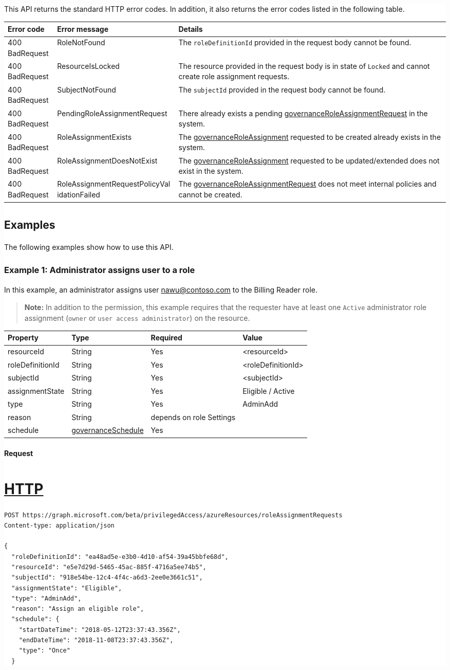 This API returns the standard HTTP error codes. In addition, it also returns the error codes listed in the following table.

| Error code     | Error message                               | Details       |
|:---------------|:--------------------------------------------|:--------------|
| 400 BadRequest | RoleNotFound                                | The `roleDefinitionId` provided in the request body cannot be found. |
| 400 BadRequest | ResourceIsLocked                            | The resource provided in the request body is in state of `Locked` and cannot create role assignment requests. |
| 400 BadRequest | SubjectNotFound                             | The `subjectId` provided in the request body cannot be found. |
| 400 BadRequest | PendingRoleAssignmentRequest                | There already exists a pending [governanceRoleAssignmentRequest](../resources/governanceroleassignmentrequest.md) in the system. |
| 400 BadRequest | RoleAssignmentExists                        | The [governanceRoleAssignment](../resources/governanceroleassignment.md) requested to be created already exists in the system. |
| 400 BadRequest | RoleAssignmentDoesNotExist                  | The [governanceRoleAssignment](../resources/governanceroleassignment.md) requested to be updated/extended does not exist in the system. |
| 400 BadRequest | RoleAssignmentRequestPolicyValidationFailed | The [governanceRoleAssignmentRequest](../resources/governanceroleassignmentrequest.md) does not meet internal policies and cannot be created. |

## Examples

The following examples show how to use this API.

### Example 1: Administrator assigns user to a role

In this example, an administrator assigns user nawu@contoso.com to the Billing Reader role.

 >**Note:** In addition to the permission, this example requires that the requester have at least one `Active` administrator role assignment (`owner` or `user access administrator`) on the resource.

| Property         | Type                                                     | Required                 | Value |
|:-----------------|:---------------------------------------------------------|:-------------------------|:--|
| resourceId       | String                                                   | Yes                      | \<resourceId\> |
| roleDefinitionId | String                                                   | Yes                      | \<roleDefinitionId\> |
| subjectId        | String                                                   | Yes                      | \<subjectId\> |
| assignmentState  | String                                                   | Yes                      | Eligible / Active |
| type             | String                                                   | Yes                      | AdminAdd |
| reason           | String                                                   | depends on role Settings |   |
| schedule         | [governanceSchedule](../resources/governanceschedule.md) | Yes                      |   |

#### Request


# [HTTP](#tab/http)


```http
POST https://graph.microsoft.com/beta/privilegedAccess/azureResources/roleAssignmentRequests
Content-type: application/json

{
  "roleDefinitionId": "ea48ad5e-e3b0-4d10-af54-39a45bbfe68d",
  "resourceId": "e5e7d29d-5465-45ac-885f-4716a5ee74b5",
  "subjectId": "918e54be-12c4-4f4c-a6d3-2ee0e3661c51",
  "assignmentState": "Eligible",
  "type": "AdminAdd",
  "reason": "Assign an eligible role",
  "schedule": {
    "startDateTime": "2018-05-12T23:37:43.356Z",
    "endDateTime": "2018-11-08T23:37:43.356Z",
    "type": "Once"
  }
```